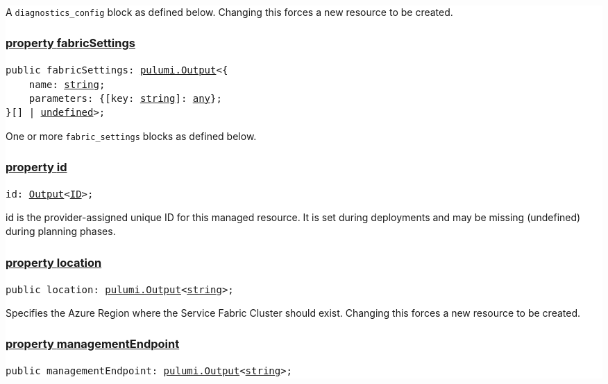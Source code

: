 A `diagnostics_config` block as defined below. Changing this forces a new resource to be created.

</div>
<h3 class="pdoc-member-header" id="Cluster-fabricSettings">
<a class="pdoc-child-name" href="https://github.com/pulumi/pulumi-azure/blob/master/sdk/nodejs/servicefabric/cluster.ts#L81">property <b>fabricSettings</b></a>
</h3>
<div class="pdoc-member-contents" markdown="1">
<pre class="highlight"><span class='kd'>public </span>fabricSettings: <a href='https://pulumi.io/reference/pkg/nodejs/@pulumi/pulumi/#Output'>pulumi.Output</a>&lt;{
    name: <span class='kd'><a href='https://developer.mozilla.org/en-US/docs/Web/JavaScript/Reference/Global_Objects/String'>string</a></span>;
    parameters: {[key: <span class='kd'><a href='https://developer.mozilla.org/en-US/docs/Web/JavaScript/Reference/Global_Objects/String'>string</a></span>]: <span class='kd'><a href='https://www.typescriptlang.org/docs/handbook/basic-types.html#any'>any</a></span>};
}[] | <span class='kd'><a href='https://developer.mozilla.org/en-US/docs/Web/JavaScript/Reference/Global_Objects/undefined'>undefined</a></span>&gt;;</pre>

One or more `fabric_settings` blocks as defined below.

</div>
<h3 class="pdoc-member-header" id="Cluster-id">
<a class="pdoc-child-name" href="https://github.com/pulumi/pulumi-azure/blob/master/sdk/nodejs/node_modules/@pulumi/pulumi/resource.d.ts#L80">property <b>id</b></a>
</h3>
<div class="pdoc-member-contents" markdown="1">
<pre class="highlight"><span class='kd'></span>id: <a href='https://pulumi.io/reference/pkg/nodejs/@pulumi/pulumi/#Output'>Output</a>&lt;<a href='https://pulumi.io/reference/pkg/nodejs/@pulumi/pulumi/#ID'>ID</a>&gt;;</pre>

id is the provider-assigned unique ID for this managed resource.  It is set during
deployments and may be missing (undefined) during planning phases.

</div>
<h3 class="pdoc-member-header" id="Cluster-location">
<a class="pdoc-child-name" href="https://github.com/pulumi/pulumi-azure/blob/master/sdk/nodejs/servicefabric/cluster.ts#L85">property <b>location</b></a>
</h3>
<div class="pdoc-member-contents" markdown="1">
<pre class="highlight"><span class='kd'>public </span>location: <a href='https://pulumi.io/reference/pkg/nodejs/@pulumi/pulumi/#Output'>pulumi.Output</a>&lt;<span class='kd'><a href='https://developer.mozilla.org/en-US/docs/Web/JavaScript/Reference/Global_Objects/String'>string</a></span>&gt;;</pre>

Specifies the Azure Region where the Service Fabric Cluster should exist. Changing this forces a new resource to be created.

</div>
<h3 class="pdoc-member-header" id="Cluster-managementEndpoint">
<a class="pdoc-child-name" href="https://github.com/pulumi/pulumi-azure/blob/master/sdk/nodejs/servicefabric/cluster.ts#L89">property <b>managementEndpoint</b></a>
</h3>
<div class="pdoc-member-contents" markdown="1">
<pre class="highlight"><span class='kd'>public </span>managementEndpoint: <a href='https://pulumi.io/reference/pkg/nodejs/@pulumi/pulumi/#Output'>pulumi.Output</a>&lt;<span class='kd'><a href='https://developer.mozilla.org/en-US/docs/Web/JavaScript/Reference/Global_Objects/String'>string</a></span>&gt;;</pre>
